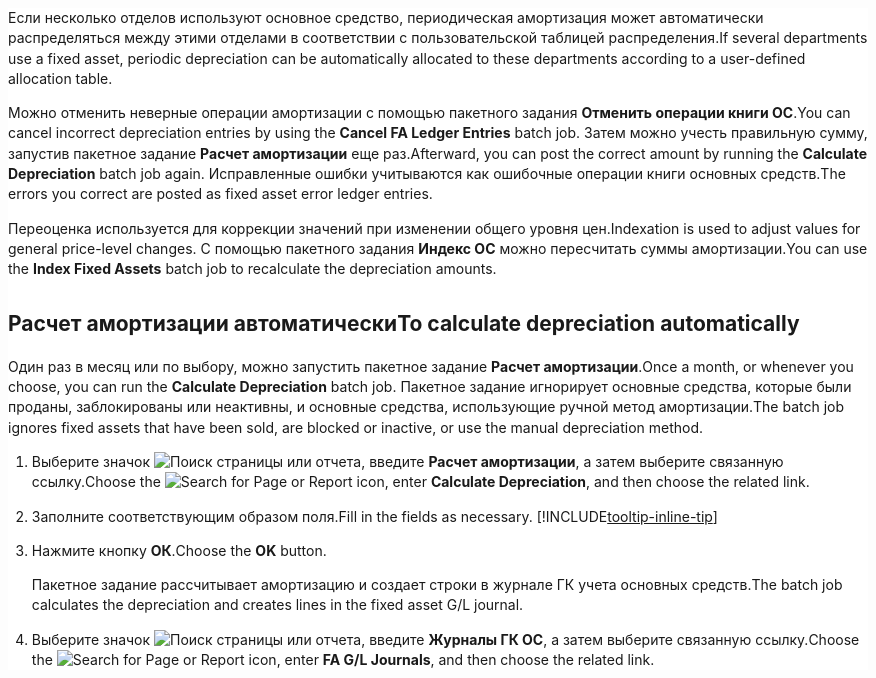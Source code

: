 <span data-ttu-id="ddab6-113">Если несколько отделов используют основное средство, периодическая амортизация может автоматически распределяться между этими отделами в соответствии с пользовательской таблицей распределения.</span><span class="sxs-lookup"><span data-stu-id="ddab6-113">If several departments use a fixed asset, periodic depreciation can be automatically allocated to these departments according to a user-defined allocation table.</span></span>  

<span data-ttu-id="ddab6-114">Можно отменить неверные операции амортизации с помощью пакетного задания **Отменить операции книги ОС**.</span><span class="sxs-lookup"><span data-stu-id="ddab6-114">You can cancel incorrect depreciation entries by using the **Cancel FA Ledger Entries** batch job.</span></span> <span data-ttu-id="ddab6-115">Затем можно учесть правильную сумму, запустив пакетное задание **Расчет амортизации** еще раз.</span><span class="sxs-lookup"><span data-stu-id="ddab6-115">Afterward, you can post the correct amount by running the **Calculate Depreciation** batch job again.</span></span> <span data-ttu-id="ddab6-116">Исправленные ошибки учитываются как ошибочные операции книги основных средств.</span><span class="sxs-lookup"><span data-stu-id="ddab6-116">The errors you correct are posted as fixed asset error ledger entries.</span></span>  

<span data-ttu-id="ddab6-117">Переоценка используется для коррекции значений при изменении общего уровня цен.</span><span class="sxs-lookup"><span data-stu-id="ddab6-117">Indexation is used to adjust values for general price-level changes.</span></span> <span data-ttu-id="ddab6-118">С помощью пакетного задания **Индекс ОС** можно пересчитать суммы амортизации.</span><span class="sxs-lookup"><span data-stu-id="ddab6-118">You can use the **Index Fixed Assets** batch job to recalculate the depreciation amounts.</span></span>  

## <a name="to-calculate-depreciation-automatically"></a><span data-ttu-id="ddab6-119">Расчет амортизации автоматически</span><span class="sxs-lookup"><span data-stu-id="ddab6-119">To calculate depreciation automatically</span></span>
<span data-ttu-id="ddab6-120">Один раз в месяц или по выбору, можно запустить пакетное задание **Расчет амортизации**.</span><span class="sxs-lookup"><span data-stu-id="ddab6-120">Once a month, or whenever you choose, you can run the **Calculate Depreciation** batch job.</span></span> <span data-ttu-id="ddab6-121">Пакетное задание игнорирует основные средства, которые были проданы, заблокированы или неактивны, и основные средства, использующие ручной метод амортизации.</span><span class="sxs-lookup"><span data-stu-id="ddab6-121">The batch job ignores fixed assets that have been sold, are blocked or inactive, or use the manual depreciation method.</span></span>  

1. <span data-ttu-id="ddab6-122">Выберите значок ![Поиск страницы или отчета](media/ui-search/search_small.png "Значок поиска страницы или отчета"), введите **Расчет амортизации**, а затем выберите связанную ссылку.</span><span class="sxs-lookup"><span data-stu-id="ddab6-122">Choose the ![Search for Page or Report](media/ui-search/search_small.png "Search for Page or Report icon") icon, enter **Calculate Depreciation**, and then choose the related link.</span></span>  
2. <span data-ttu-id="ddab6-123">Заполните соответствующим образом поля.</span><span class="sxs-lookup"><span data-stu-id="ddab6-123">Fill in the fields as necessary.</span></span> [!INCLUDE[tooltip-inline-tip](includes/tooltip-inline-tip_md.md)]  
3. <span data-ttu-id="ddab6-124">Нажмите кнопку **ОК**.</span><span class="sxs-lookup"><span data-stu-id="ddab6-124">Choose the **OK** button.</span></span>  

    <span data-ttu-id="ddab6-125">Пакетное задание рассчитывает амортизацию и создает строки в журнале ГК учета основных средств.</span><span class="sxs-lookup"><span data-stu-id="ddab6-125">The batch job calculates the depreciation and creates lines in the fixed asset G/L journal.</span></span>  
4. <span data-ttu-id="ddab6-126">Выберите значок ![Поиск страницы или отчета](media/ui-search/search_small.png "Значок поиска страницы или отчета"), введите **Журналы ГК ОС**, а затем выберите связанную ссылку.</span><span class="sxs-lookup"><span data-stu-id="ddab6-126">Choose the ![Search for Page or Report](media/ui-search/search_small.png "Search for Page or Report icon") icon, enter **FA G/L Journals**, and then choose the related link.</span></span>  
